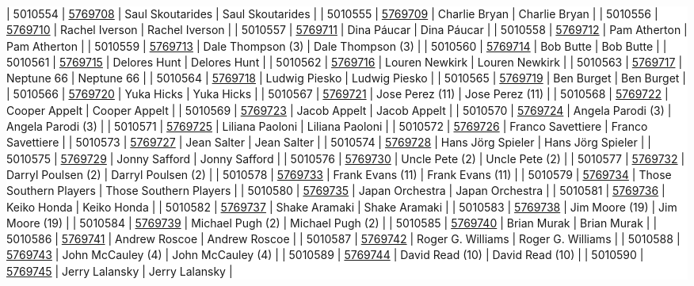 | 5010554 | [5769708](https://www.discogs.com/artist/5769708) | Saul Skoutarides | Saul Skoutarides |
| 5010555 | [5769709](https://www.discogs.com/artist/5769709) | Charlie Bryan | Charlie Bryan |
| 5010556 | [5769710](https://www.discogs.com/artist/5769710) | Rachel Iverson | Rachel Iverson |
| 5010557 | [5769711](https://www.discogs.com/artist/5769711) | Dina Páucar | Dina Páucar |
| 5010558 | [5769712](https://www.discogs.com/artist/5769712) | Pam Atherton | Pam Atherton |
| 5010559 | [5769713](https://www.discogs.com/artist/5769713) | Dale Thompson (3) | Dale Thompson (3) |
| 5010560 | [5769714](https://www.discogs.com/artist/5769714) | Bob Butte | Bob Butte |
| 5010561 | [5769715](https://www.discogs.com/artist/5769715) | Delores Hunt | Delores Hunt |
| 5010562 | [5769716](https://www.discogs.com/artist/5769716) | Louren Newkirk | Louren Newkirk |
| 5010563 | [5769717](https://www.discogs.com/artist/5769717) | Neptune 66 | Neptune 66 |
| 5010564 | [5769718](https://www.discogs.com/artist/5769718) | Ludwig Piesko | Ludwig Piesko |
| 5010565 | [5769719](https://www.discogs.com/artist/5769719) | Ben Burget | Ben Burget |
| 5010566 | [5769720](https://www.discogs.com/artist/5769720) | Yuka Hicks | Yuka Hicks |
| 5010567 | [5769721](https://www.discogs.com/artist/5769721) | Jose Perez (11) | Jose Perez (11) |
| 5010568 | [5769722](https://www.discogs.com/artist/5769722) | Cooper Appelt | Cooper Appelt |
| 5010569 | [5769723](https://www.discogs.com/artist/5769723) | Jacob Appelt | Jacob Appelt |
| 5010570 | [5769724](https://www.discogs.com/artist/5769724) | Angela Parodi (3) | Angela Parodi (3) |
| 5010571 | [5769725](https://www.discogs.com/artist/5769725) | Liliana Paoloni | Liliana Paoloni |
| 5010572 | [5769726](https://www.discogs.com/artist/5769726) | Franco Savettiere | Franco Savettiere |
| 5010573 | [5769727](https://www.discogs.com/artist/5769727) | Jean Salter | Jean Salter |
| 5010574 | [5769728](https://www.discogs.com/artist/5769728) | Hans Jörg Spieler | Hans Jörg Spieler |
| 5010575 | [5769729](https://www.discogs.com/artist/5769729) | Jonny Safford | Jonny Safford |
| 5010576 | [5769730](https://www.discogs.com/artist/5769730) | Uncle Pete (2) | Uncle Pete (2) |
| 5010577 | [5769732](https://www.discogs.com/artist/5769732) | Darryl Poulsen (2) | Darryl Poulsen (2) |
| 5010578 | [5769733](https://www.discogs.com/artist/5769733) | Frank Evans (11) | Frank Evans (11) |
| 5010579 | [5769734](https://www.discogs.com/artist/5769734) | Those Southern Players | Those Southern Players |
| 5010580 | [5769735](https://www.discogs.com/artist/5769735) | Japan Orchestra | Japan Orchestra |
| 5010581 | [5769736](https://www.discogs.com/artist/5769736) | Keiko Honda | Keiko Honda |
| 5010582 | [5769737](https://www.discogs.com/artist/5769737) | Shake Aramaki | Shake Aramaki |
| 5010583 | [5769738](https://www.discogs.com/artist/5769738) | Jim Moore (19) | Jim Moore (19) |
| 5010584 | [5769739](https://www.discogs.com/artist/5769739) | Michael Pugh (2) | Michael Pugh (2) |
| 5010585 | [5769740](https://www.discogs.com/artist/5769740) | Brian Murak | Brian Murak |
| 5010586 | [5769741](https://www.discogs.com/artist/5769741) | Andrew Roscoe | Andrew Roscoe |
| 5010587 | [5769742](https://www.discogs.com/artist/5769742) | Roger G. Williams | Roger G. Williams |
| 5010588 | [5769743](https://www.discogs.com/artist/5769743) | John McCauley (4) | John McCauley (4) |
| 5010589 | [5769744](https://www.discogs.com/artist/5769744) | David Read (10) | David Read (10) |
| 5010590 | [5769745](https://www.discogs.com/artist/5769745) | Jerry Lalansky | Jerry Lalansky |